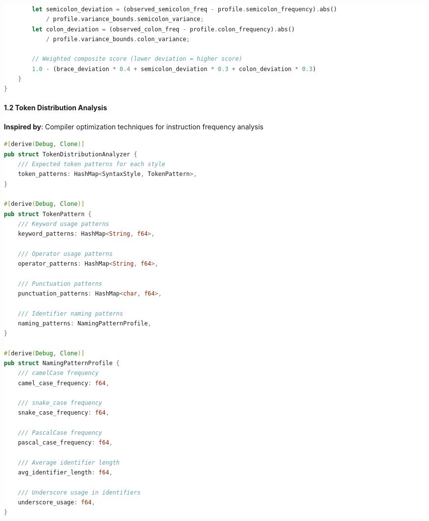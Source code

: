 ```rust
        let semicolon_deviation = (observed_semicolon_freq - profile.semicolon_frequency).abs()
            / profile.variance_bounds.semicolon_variance;
        let colon_deviation = (observed_colon_freq - profile.colon_frequency).abs()
            / profile.variance_bounds.colon_variance;
        
        // Weighted composite score (lower deviation = higher score)
        1.0 - (brace_deviation * 0.4 + semicolon_deviation * 0.3 + colon_deviation * 0.3)
    }
}
```

#### 1.2 Token Distribution Analysis

**Inspired by**: Compiler optimization techniques for instruction frequency analysis

```rust
#[derive(Debug, Clone)]
pub struct TokenDistributionAnalyzer {
    /// Expected token patterns for each style
    token_patterns: HashMap<SyntaxStyle, TokenPattern>,
}

#[derive(Debug, Clone)]
pub struct TokenPattern {
    /// Keyword usage patterns
    keyword_patterns: HashMap<String, f64>,
    
    /// Operator usage patterns
    operator_patterns: HashMap<String, f64>,
    
    /// Punctuation patterns
    punctuation_patterns: HashMap<char, f64>,
    
    /// Identifier naming patterns
    naming_patterns: NamingPatternProfile,
}

#[derive(Debug, Clone)]
pub struct NamingPatternProfile {
    /// camelCase frequency
    camel_case_frequency: f64,
    
    /// snake_case frequency  
    snake_case_frequency: f64,
    
    /// PascalCase frequency
    pascal_case_frequency: f64,
    
    /// Average identifier length
    avg_identifier_length: f64,
    
    /// Underscore usage in identifiers
    underscore_usage: f64,
}
```
